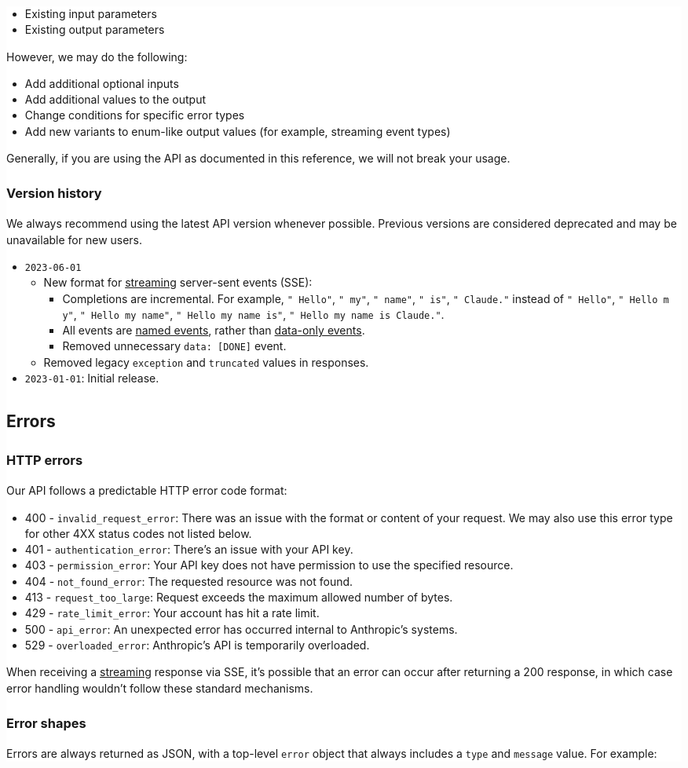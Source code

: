 - Existing input parameters
- Existing output parameters

However, we may do the following:

- Add additional optional inputs
- Add additional values to the output
- Change conditions for specific error types
- Add new variants to enum-like output values (for example, streaming event types)

Generally, if you are using the API as documented in this reference, we will not break your usage.

### Version history

We always recommend using the latest API version whenever possible. Previous versions are considered deprecated and may be unavailable for new users.

- `2023-06-01`
    - New format for [streaming](https://docs.anthropic.com/en/api/streaming) server-sent events (SSE):
        - Completions are incremental. For example, `" Hello"`, `" my"`, `" name"`, `" is"`, `" Claude."` instead of `" Hello"`, `" Hello my"`, `" Hello my name"`, `" Hello my name is"`, `" Hello my name is Claude."`.
        - All events are [named events](https://developer.mozilla.org/en-US/docs/Web/API/Server-sent%5Fevents/Using%5Fserver-sent%5Fevents#named%5Fevents), rather than [data-only events](https://developer.mozilla.org/en-US/docs/Web/API/Server-sent%5Fevents/Using%5Fserver-sent%5Fevents#data-only%5Fmessages).
        - Removed unnecessary `data: [DONE]` event.
    - Removed legacy `exception` and `truncated` values in responses.
- `2023-01-01`: Initial release.
## Errors 
### HTTP errors

Our API follows a predictable HTTP error code format:

- 400 - `invalid_request_error`: There was an issue with the format or content of your request. We may also use this error type for other 4XX status codes not listed below.
- 401 - `authentication_error`: There’s an issue with your API key.
- 403 - `permission_error`: Your API key does not have permission to use the specified resource.
- 404 - `not_found_error`: The requested resource was not found.
- 413 - `request_too_large`: Request exceeds the maximum allowed number of bytes.
- 429 - `rate_limit_error`: Your account has hit a rate limit.
- 500 - `api_error`: An unexpected error has occurred internal to Anthropic’s systems.
- 529 - `overloaded_error`: Anthropic’s API is temporarily overloaded.

When receiving a [streaming](https://docs.anthropic.com/en/api/streaming) response via SSE, it’s possible that an error can occur after returning a 200 response, in which case error handling wouldn’t follow these standard mechanisms.

### Error shapes

Errors are always returned as JSON, with a top-level `error` object that always includes a `type` and `message` value. For example:
